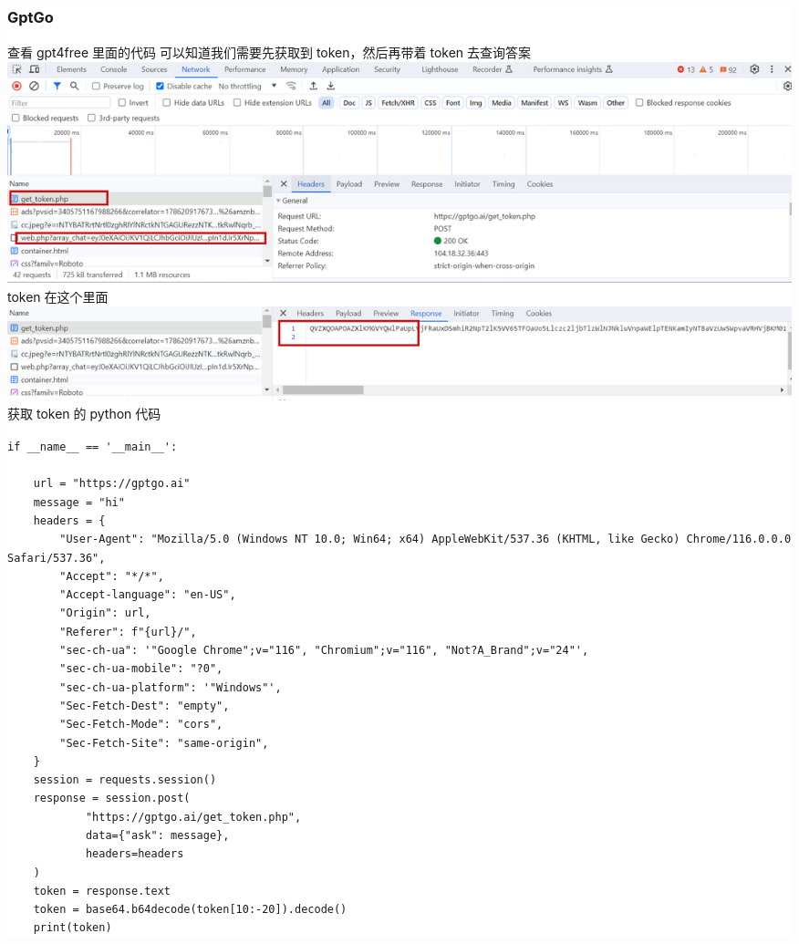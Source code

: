 ### GptGo

查看 gpt4free 里面的代码 可以知道我们需要先获取到 token，然后再带着 token 去查询答案  
[![](assets/1705301720-4b924f96b4fd64ab3c53679c34a7fcfe.png)](https://cdn.nlark.com/yuque/0/2024/png/21398751/1704959902495-79201bba-8b1c-41e1-b8f5-bfb68d4e9d2f.png#averageHue=%23e0b37c&clientId=u564ef7ad-5412-4&from=paste&height=357&id=u1a3eaf40&originHeight=535&originWidth=1901&originalType=binary&ratio=1.5&rotation=0&showTitle=false&size=85814&status=done&style=none&taskId=u329c46cf-e319-4c65-95f7-6c04404c59c&title=&width=1267.3333333333333)  
token 在这个里面  
[![](assets/1705301720-0f4743803c4ae5536180f434470f3c9f.png)](https://cdn.nlark.com/yuque/0/2024/png/21398751/1704959790612-b7100803-9229-4806-bdf2-a9795e065f8c.png#averageHue=%23f2af8b&clientId=u564ef7ad-5412-4&from=paste&height=153&id=u9c3b2348&originHeight=229&originWidth=1905&originalType=binary&ratio=1.5&rotation=0&showTitle=false&size=36678&status=done&style=none&taskId=u5f4d0894-3214-413d-9c79-c189307bab1&title=&width=1270)  
获取 token 的 python 代码

```plain
if __name__ == '__main__':

    url = "https://gptgo.ai"
    message = "hi"
    headers = {
        "User-Agent": "Mozilla/5.0 (Windows NT 10.0; Win64; x64) AppleWebKit/537.36 (KHTML, like Gecko) Chrome/116.0.0.0 Safari/537.36",
        "Accept": "*/*",
        "Accept-language": "en-US",
        "Origin": url,
        "Referer": f"{url}/",
        "sec-ch-ua": '"Google Chrome";v="116", "Chromium";v="116", "Not?A_Brand";v="24"',
        "sec-ch-ua-mobile": "?0",
        "sec-ch-ua-platform": '"Windows"',
        "Sec-Fetch-Dest": "empty",
        "Sec-Fetch-Mode": "cors",
        "Sec-Fetch-Site": "same-origin",
    }
    session = requests.session()
    response = session.post(
            "https://gptgo.ai/get_token.php",
            data={"ask": message},
            headers=headers
    )
    token = response.text
    token = base64.b64decode(token[10:-20]).decode()
    print(token)
```
